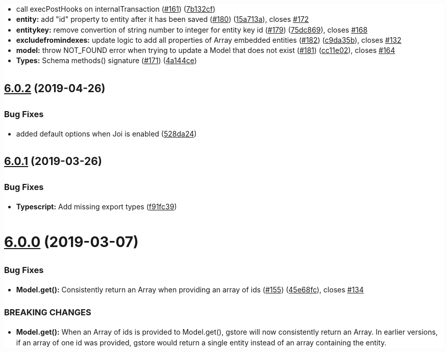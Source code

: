- call execPostHooks on internalTransaction ([#161](https://github.com/sebelga/gstore-node/issues/161)) ([7b132cf](https://github.com/sebelga/gstore-node/commit/7b132cf))
- **entity:** add "id" property to entity after it has been saved ([#180](https://github.com/sebelga/gstore-node/issues/180)) ([15a713a](https://github.com/sebelga/gstore-node/commit/15a713a)), closes [#172](https://github.com/sebelga/gstore-node/issues/172)
- **entitykey:** remove convertion of string number to integer for entity key id ([#179](https://github.com/sebelga/gstore-node/issues/179)) ([75dc869](https://github.com/sebelga/gstore-node/commit/75dc869)), closes [#168](https://github.com/sebelga/gstore-node/issues/168)
- **excludefromindexes:** update logic to add all properties of Array embedded entities ([#182](https://github.com/sebelga/gstore-node/issues/182)) ([c9da35b](https://github.com/sebelga/gstore-node/commit/c9da35b)), closes [#132](https://github.com/sebelga/gstore-node/issues/132)
- **model:** throw NOT_FOUND error when trying to update a Model that does not exist ([#181](https://github.com/sebelga/gstore-node/issues/181)) ([cc11e02](https://github.com/sebelga/gstore-node/commit/cc11e02)), closes [#164](https://github.com/sebelga/gstore-node/issues/164)
- **Types:** Schema methods() signature ([#171](https://github.com/sebelga/gstore-node/issues/171)) ([4a144ce](https://github.com/sebelga/gstore-node/commit/4a144ce))

<a name="6.0.2"></a>

## [6.0.2](https://github.com/sebelga/gstore-node/compare/v6.0.1...v6.0.2) (2019-04-26)

### Bug Fixes

- added default options when Joi is enabled ([528da24](https://github.com/sebelga/gstore-node/commit/528da24))

<a name="6.0.1"></a>

## [6.0.1](https://github.com/sebelga/gstore-node/compare/v6.0.0...v6.0.1) (2019-03-26)

### Bug Fixes

- **Typescript:** Add missing export types ([f91fc39](https://github.com/sebelga/gstore-node/commit/f91fc39))

<a name="6.0.0"></a>

# [6.0.0](https://github.com/sebelga/gstore-node/compare/v5.0.2...v6.0.0) (2019-03-07)

### Bug Fixes

- **Model.get():** Consistently return an Array when providing an array of ids ([#155](https://github.com/sebelga/gstore-node/issues/155)) ([45e68fc](https://github.com/sebelga/gstore-node/commit/45e68fc)), closes [#134](https://github.com/sebelga/gstore-node/issues/134)

### BREAKING CHANGES

- **Model.get():** When an Array of ids is provided to Model.get(), gstore will now consistently return an Array. In earlier versions, if an array of one id was provided, gstore would return a single entity instead of an array containing the entity.

